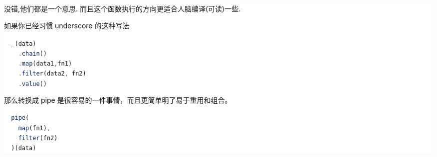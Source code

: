 没错,他们都是一个意思. 而且这个函数执行的方向更适合人脑编译(可读)一些.

如果你已经习惯 underscore 的这种写法

``` javascript
  _(data)
    .chain()
    .map(data1,fn1)
    .filter(data2, fn2)
    .value()
```

那么转换成 pipe 是很容易的一件事情，而且更简单明了易于重用和组合。

``` javascript
  pipe(
    map(fn1),
    filter(fn2)
  )(data)
```

